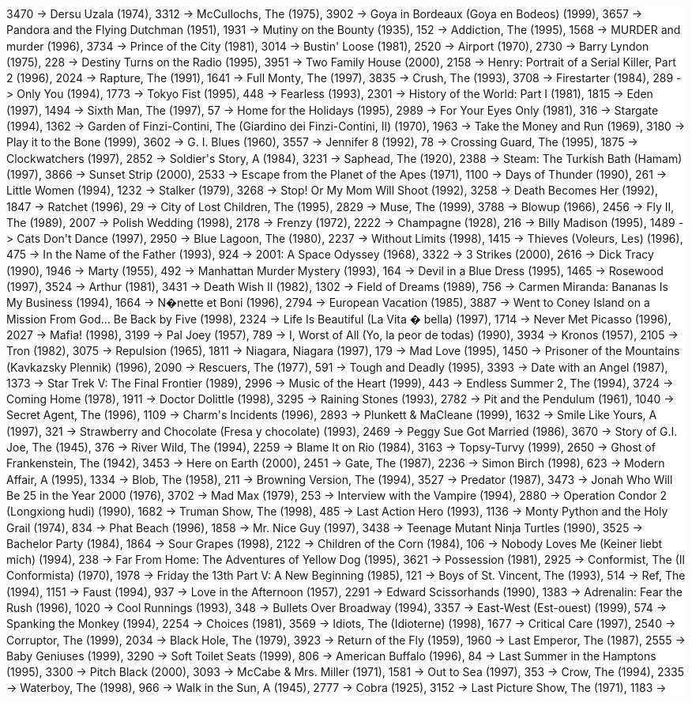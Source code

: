 3470 -&gt; Dersu Uzala (1974), 3312 -&gt; McCullochs, The (1975), 3902 -&gt; Goya in Bordeaux (Goya en Bodeos) (1999), 3657 -&gt; Pandora and the Flying Dutchman (1951), 1931 -&gt; Mutiny on the Bounty (1935), 152 -&gt; Addiction, The (1995), 1568 -&gt; MURDER and murder (1996), 3734 -&gt; Prince of the City (1981), 3014 -&gt; Bustin' Loose (1981), 2520 -&gt; Airport (1970), 2730 -&gt; Barry Lyndon (1975), 228 -&gt; Destiny Turns on the Radio (1995), 3951 -&gt; Two Family House (2000), 2158 -&gt; Henry: Portrait of a Serial Killer, Part 2 (1996), 2024 -&gt; Rapture, The (1991), 1641 -&gt; Full Monty, The (1997), 3835 -&gt; Crush, The (1993), 3708 -&gt; Firestarter (1984), 289 -&gt; Only You (1994), 1773 -&gt; Tokyo Fist (1995), 448 -&gt; Fearless (1993), 2301 -&gt; History of the World: Part I (1981), 1815 -&gt; Eden (1997), 1494 -&gt; Sixth Man, The (1997), 57 -&gt; Home for the Holidays (1995), 2989 -&gt; For Your Eyes Only (1981), 316 -&gt; Stargate (1994), 1362 -&gt; Garden of Finzi-Contini, The (Giardino dei Finzi-Contini, Il) (1970), 1963 -&gt; Take the Money and Run (1969), 3180 -&gt; Play it to the Bone (1999), 3602 -&gt; G. I. Blues (1960), 3557 -&gt; Jennifer 8 (1992), 78 -&gt; Crossing Guard, The (1995), 1875 -&gt; Clockwatchers (1997), 2852 -&gt; Soldier's Story, A (1984), 3231 -&gt; Saphead, The (1920), 2388 -&gt; Steam: The Turkish Bath (Hamam) (1997), 3866 -&gt; Sunset Strip (2000), 2533 -&gt; Escape from the Planet of the Apes (1971), 1100 -&gt; Days of Thunder (1990), 261 -&gt; Little Women (1994), 1232 -&gt; Stalker (1979), 3268 -&gt; Stop! Or My Mom Will Shoot (1992), 3258 -&gt; Death Becomes Her (1992), 1847 -&gt; Ratchet (1996), 29 -&gt; City of Lost Children, The (1995), 2829 -&gt; Muse, The (1999), 3788 -&gt; Blowup (1966), 2456 -&gt; Fly II, The (1989), 2007 -&gt; Polish Wedding (1998), 2178 -&gt; Frenzy (1972), 2222 -&gt; Champagne (1928), 216 -&gt; Billy Madison (1995), 1489 -&gt; Cats Don't Dance (1997), 2950 -&gt; Blue Lagoon, The (1980), 2237 -&gt; Without Limits (1998), 1415 -&gt; Thieves (Voleurs, Les) (1996), 475 -&gt; In the Name of the Father (1993), 924 -&gt; 2001: A Space Odyssey (1968), 3322 -&gt; 3 Strikes (2000), 2616 -&gt; Dick Tracy (1990), 1946 -&gt; Marty (1955), 492 -&gt; Manhattan Murder Mystery (1993), 164 -&gt; Devil in a Blue Dress (1995), 1465 -&gt; Rosewood (1997), 3524 -&gt; Arthur (1981), 3431 -&gt; Death Wish II (1982), 1302 -&gt; Field of Dreams (1989), 756 -&gt; Carmen Miranda: Bananas Is My Business (1994), 1664 -&gt; N�nette et Boni (1996), 2794 -&gt; European Vacation (1985), 3887 -&gt; Went to Coney Island on a Mission From God... Be Back by Five (1998), 2324 -&gt; Life Is Beautiful (La Vita � bella) (1997), 1714 -&gt; Never Met Picasso (1996), 2027 -&gt; Mafia! (1998), 3199 -&gt; Pal Joey (1957), 789 -&gt; I, Worst of All (Yo, la peor de todas) (1990), 3934 -&gt; Kronos (1957), 2105 -&gt; Tron (1982), 3075 -&gt; Repulsion (1965), 1811 -&gt; Niagara, Niagara (1997), 179 -&gt; Mad Love (1995), 1450 -&gt; Prisoner of the Mountains (Kavkazsky Plennik) (1996), 2090 -&gt; Rescuers, The (1977), 591 -&gt; Tough and Deadly (1995), 3393 -&gt; Date with an Angel (1987), 1373 -&gt; Star Trek V: The Final Frontier (1989), 2996 -&gt; Music of the Heart (1999), 443 -&gt; Endless Summer 2, The (1994), 3724 -&gt; Coming Home (1978), 1911 -&gt; Doctor Dolittle (1998), 3295 -&gt; Raining Stones (1993), 2782 -&gt; Pit and the Pendulum (1961), 1040 -&gt; Secret Agent, The (1996), 1109 -&gt; Charm's Incidents (1996), 2893 -&gt; Plunkett & MaCleane (1999), 1632 -&gt; Smile Like Yours, A (1997), 321 -&gt; Strawberry and Chocolate (Fresa y chocolate) (1993), 2469 -&gt; Peggy Sue Got Married (1986), 3670 -&gt; Story of G.I. Joe, The (1945), 376 -&gt; River Wild, The (1994), 2259 -&gt; Blame It on Rio (1984), 3163 -&gt; Topsy-Turvy (1999), 2650 -&gt; Ghost of Frankenstein, The (1942), 3453 -&gt; Here on Earth (2000), 2451 -&gt; Gate, The (1987), 2236 -&gt; Simon Birch (1998), 623 -&gt; Modern Affair, A (1995), 1334 -&gt; Blob, The (1958), 211 -&gt; Browning Version, The (1994), 3527 -&gt; Predator (1987), 3473 -&gt; Jonah Who Will Be 25 in the Year 2000 (1976), 3702 -&gt; Mad Max (1979), 253 -&gt; Interview with the Vampire (1994), 2880 -&gt; Operation Condor 2 (Longxiong hudi) (1990), 1682 -&gt; Truman Show, The (1998), 485 -&gt; Last Action Hero (1993), 1136 -&gt; Monty Python and the Holy Grail (1974), 834 -&gt; Phat Beach (1996), 1858 -&gt; Mr. Nice Guy (1997), 3438 -&gt; Teenage Mutant Ninja Turtles (1990), 3525 -&gt; Bachelor Party (1984), 1864 -&gt; Sour Grapes (1998), 2122 -&gt; Children of the Corn (1984), 106 -&gt; Nobody Loves Me (Keiner liebt mich) (1994), 238 -&gt; Far From Home: The Adventures of Yellow Dog (1995), 3621 -&gt; Possession (1981), 2925 -&gt; Conformist, The (Il Conformista) (1970), 1978 -&gt; Friday the 13th Part V: A New Beginning (1985), 121 -&gt; Boys of St. Vincent, The (1993), 514 -&gt; Ref, The (1994), 1151 -&gt; Faust (1994), 937 -&gt; Love in the Afternoon (1957), 2291 -&gt; Edward Scissorhands (1990), 1383 -&gt; Adrenalin: Fear the Rush (1996), 1020 -&gt; Cool Runnings (1993), 348 -&gt; Bullets Over Broadway (1994), 3357 -&gt; East-West (Est-ouest) (1999), 574 -&gt; Spanking the Monkey (1994), 2254 -&gt; Choices (1981), 3569 -&gt; Idiots, The (Idioterne) (1998), 1677 -&gt; Critical Care (1997), 2540 -&gt; Corruptor, The (1999), 2034 -&gt; Black Hole, The (1979), 3923 -&gt; Return of the Fly (1959), 1960 -&gt; Last Emperor, The (1987), 2555 -&gt; Baby Geniuses (1999), 3290 -&gt; Soft Toilet Seats (1999), 806 -&gt; American Buffalo (1996), 84 -&gt; Last Summer in the Hamptons (1995), 3300 -&gt; Pitch Black (2000), 3093 -&gt; McCabe & Mrs. Miller (1971), 1581 -&gt; Out to Sea (1997), 353 -&gt; Crow, The (1994), 2335 -&gt; Waterboy, The (1998), 966 -&gt; Walk in the Sun, A (1945), 2777 -&gt; Cobra (1925), 3152 -&gt; Last Picture Show, The (1971), 1183 -&gt;